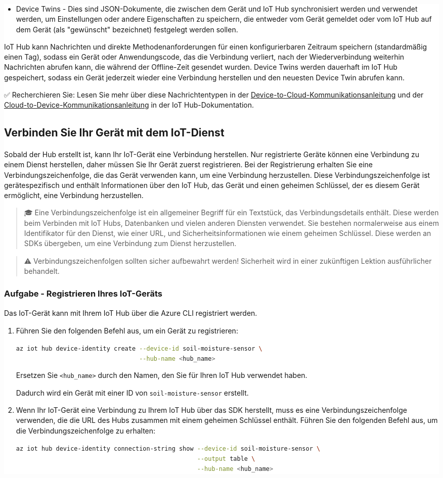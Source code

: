 * Device Twins - Dies sind JSON-Dokumente, die zwischen dem Gerät und IoT Hub synchronisiert werden und verwendet werden, um Einstellungen oder andere Eigenschaften zu speichern, die entweder vom Gerät gemeldet oder vom IoT Hub auf dem Gerät (als "gewünscht" bezeichnet) festgelegt werden sollen.

IoT Hub kann Nachrichten und direkte Methodenanforderungen für einen konfigurierbaren Zeitraum speichern (standardmäßig einen Tag), sodass ein Gerät oder Anwendungscode, das die Verbindung verliert, nach der Wiederverbindung weiterhin Nachrichten abrufen kann, die während der Offline-Zeit gesendet wurden. Device Twins werden dauerhaft im IoT Hub gespeichert, sodass ein Gerät jederzeit wieder eine Verbindung herstellen und den neuesten Device Twin abrufen kann.

✅ Recherchieren Sie: Lesen Sie mehr über diese Nachrichtentypen in der [Device-to-Cloud-Kommunikationsanleitung](https://docs.microsoft.com/azure/iot-hub/iot-hub-devguide-d2c-guidance?WT.mc_id=academic-17441-jabenn) und der [Cloud-to-Device-Kommunikationsanleitung](https://docs.microsoft.com/azure/iot-hub/iot-hub-devguide-c2d-guidance?WT.mc_id=academic-17441-jabenn) in der IoT Hub-Dokumentation.

## Verbinden Sie Ihr Gerät mit dem IoT-Dienst

Sobald der Hub erstellt ist, kann Ihr IoT-Gerät eine Verbindung herstellen. Nur registrierte Geräte können eine Verbindung zu einem Dienst herstellen, daher müssen Sie Ihr Gerät zuerst registrieren. Bei der Registrierung erhalten Sie eine Verbindungszeichenfolge, die das Gerät verwenden kann, um eine Verbindung herzustellen. Diese Verbindungszeichenfolge ist gerätespezifisch und enthält Informationen über den IoT Hub, das Gerät und einen geheimen Schlüssel, der es diesem Gerät ermöglicht, eine Verbindung herzustellen.

> 🎓 Eine Verbindungszeichenfolge ist ein allgemeiner Begriff für ein Textstück, das Verbindungsdetails enthält. Diese werden beim Verbinden mit IoT Hubs, Datenbanken und vielen anderen Diensten verwendet. Sie bestehen normalerweise aus einem Identifikator für den Dienst, wie einer URL, und Sicherheitsinformationen wie einem geheimen Schlüssel. Diese werden an SDKs übergeben, um eine Verbindung zum Dienst herzustellen.

> ⚠️ Verbindungszeichenfolgen sollten sicher aufbewahrt werden! Sicherheit wird in einer zukünftigen Lektion ausführlicher behandelt.

### Aufgabe - Registrieren Ihres IoT-Geräts

Das IoT-Gerät kann mit Ihrem IoT Hub über die Azure CLI registriert werden.

1. Führen Sie den folgenden Befehl aus, um ein Gerät zu registrieren:

    ```sh
    az iot hub device-identity create --device-id soil-moisture-sensor \
                                      --hub-name <hub_name>
    ```

    Ersetzen Sie `<hub_name>` durch den Namen, den Sie für Ihren IoT Hub verwendet haben.

    Dadurch wird ein Gerät mit einer ID von `soil-moisture-sensor` erstellt.

1. Wenn Ihr IoT-Gerät eine Verbindung zu Ihrem IoT Hub über das SDK herstellt, muss es eine Verbindungszeichenfolge verwenden, die die URL des Hubs zusammen mit einem geheimen Schlüssel enthält. Führen Sie den folgenden Befehl aus, um die Verbindungszeichenfolge zu erhalten:

    ```sh
    az iot hub device-identity connection-string show --device-id soil-moisture-sensor \
                                                      --output table \
                                                      --hub-name <hub_name>
    ```
